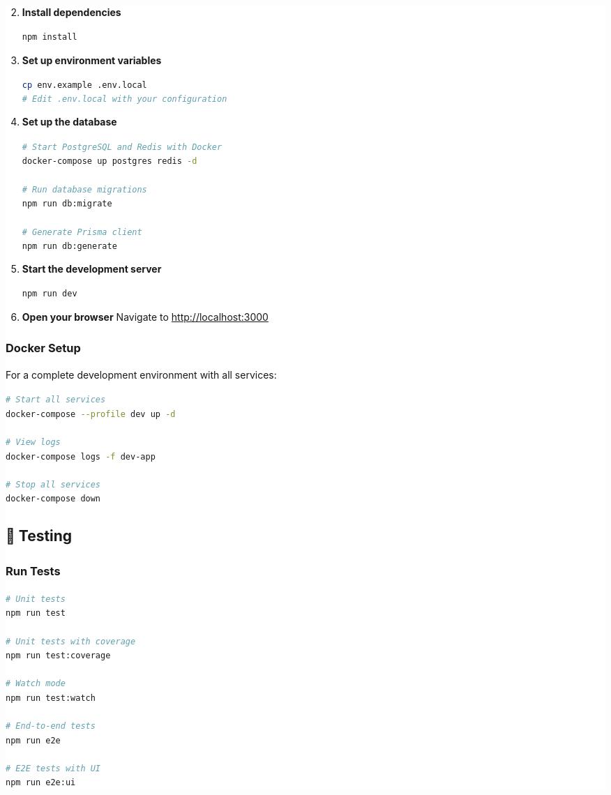 2. **Install dependencies**
   ```bash
   npm install
   ```

3. **Set up environment variables**
   ```bash
   cp env.example .env.local
   # Edit .env.local with your configuration
   ```

4. **Set up the database**
   ```bash
   # Start PostgreSQL and Redis with Docker
   docker-compose up postgres redis -d
   
   # Run database migrations
   npm run db:migrate
   
   # Generate Prisma client
   npm run db:generate
   ```

5. **Start the development server**
   ```bash
   npm run dev
   ```

6. **Open your browser**
   Navigate to [http://localhost:3000](http://localhost:3000)

### Docker Setup

For a complete development environment with all services:

```bash
# Start all services
docker-compose --profile dev up -d

# View logs
docker-compose logs -f dev-app

# Stop all services
docker-compose down
```

## 🧪 Testing

### Run Tests
```bash
# Unit tests
npm run test

# Unit tests with coverage
npm run test:coverage

# Watch mode
npm run test:watch

# End-to-end tests
npm run e2e

# E2E tests with UI
npm run e2e:ui
```
